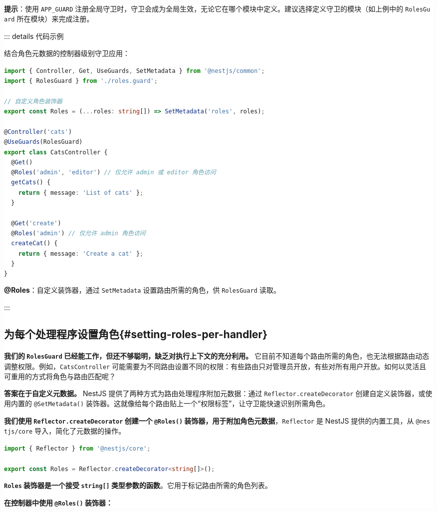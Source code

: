 **提示**：使用 `APP_GUARD` 注册全局守卫时，守卫会成为全局生效，无论它在哪个模块中定义。建议选择定义守卫的模块（如上例中的 `RolesGuard` 所在模块）来完成注册。

::: details 代码示例

结合角色元数据的控制器级别守卫应用：

```typescript
import { Controller, Get, UseGuards, SetMetadata } from '@nestjs/common';
import { RolesGuard } from './roles.guard';

// 自定义角色装饰器
export const Roles = (...roles: string[]) => SetMetadata('roles', roles);

@Controller('cats')
@UseGuards(RolesGuard)
export class CatsController {
  @Get()
  @Roles('admin', 'editor') // 仅允许 admin 或 editor 角色访问
  getCats() {
    return { message: 'List of cats' };
  }

  @Get('create')
  @Roles('admin') // 仅允许 admin 角色访问
  createCat() {
    return { message: 'Create a cat' };
  }
}
```

**@Roles**：自定义装饰器，通过 `SetMetadata` 设置路由所需的角色，供 `RolesGuard` 读取。

:::

## 为每个处理程序设置角色{#setting-roles-per-handler}

**我们的 `RolesGuard` 已经能工作，但还不够聪明，缺乏对执行上下文的充分利用。**
它目前不知道每个路由所需的角色，也无法根据路由动态调整权限。例如，`CatsController` 可能需要为不同路由设置不同的权限：有些路由只对管理员开放，有些对所有用户开放。如何以灵活且可重用的方式将角色与路由匹配呢？

**答案在于自定义元数据。**
NestJS 提供了两种方式为路由处理程序附加元数据：通过 `Reflector.createDecorator` 创建自定义装饰器，或使用内置的 `@SetMetadata()` 装饰器。这就像给每个路由贴上一个“权限标签”，让守卫能快速识别所需角色。

**我们使用 `Reflector.createDecorator` 创建一个 `@Roles()` 装饰器，用于附加角色元数据**，`Reflector` 是 NestJS 提供的内置工具，从 `@nestjs/core` 导入，简化了元数据的操作。

```typescript
import { Reflector } from '@nestjs/core';

export const Roles = Reflector.createDecorator<string[]>();
```

**`Roles` 装饰器是一个接受 `string[]` 类型参数的函数**。它用于标记路由所需的角色列表。

**在控制器中使用 `@Roles()` 装饰器：**
